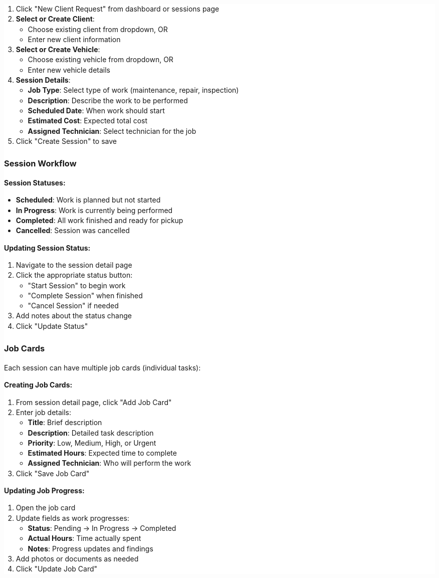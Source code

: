1. Click "New Client Request" from dashboard or sessions page
2. **Select or Create Client**:
   - Choose existing client from dropdown, OR
   - Enter new client information
3. **Select or Create Vehicle**:
   - Choose existing vehicle from dropdown, OR
   - Enter new vehicle details
4. **Session Details**:
   - **Job Type**: Select type of work (maintenance, repair, inspection)
   - **Description**: Describe the work to be performed
   - **Scheduled Date**: When work should start
   - **Estimated Cost**: Expected total cost
   - **Assigned Technician**: Select technician for the job
5. Click "Create Session" to save

### Session Workflow

**Session Statuses:**
- **Scheduled**: Work is planned but not started
- **In Progress**: Work is currently being performed
- **Completed**: All work finished and ready for pickup
- **Cancelled**: Session was cancelled

**Updating Session Status:**
1. Navigate to the session detail page
2. Click the appropriate status button:
   - "Start Session" to begin work
   - "Complete Session" when finished
   - "Cancel Session" if needed
3. Add notes about the status change
4. Click "Update Status"

### Job Cards

Each session can have multiple job cards (individual tasks):

**Creating Job Cards:**
1. From session detail page, click "Add Job Card"
2. Enter job details:
   - **Title**: Brief description
   - **Description**: Detailed task description
   - **Priority**: Low, Medium, High, or Urgent
   - **Estimated Hours**: Expected time to complete
   - **Assigned Technician**: Who will perform the work
3. Click "Save Job Card"

**Updating Job Progress:**
1. Open the job card
2. Update fields as work progresses:
   - **Status**: Pending → In Progress → Completed
   - **Actual Hours**: Time actually spent
   - **Notes**: Progress updates and findings
3. Add photos or documents as needed
4. Click "Update Job Card"
